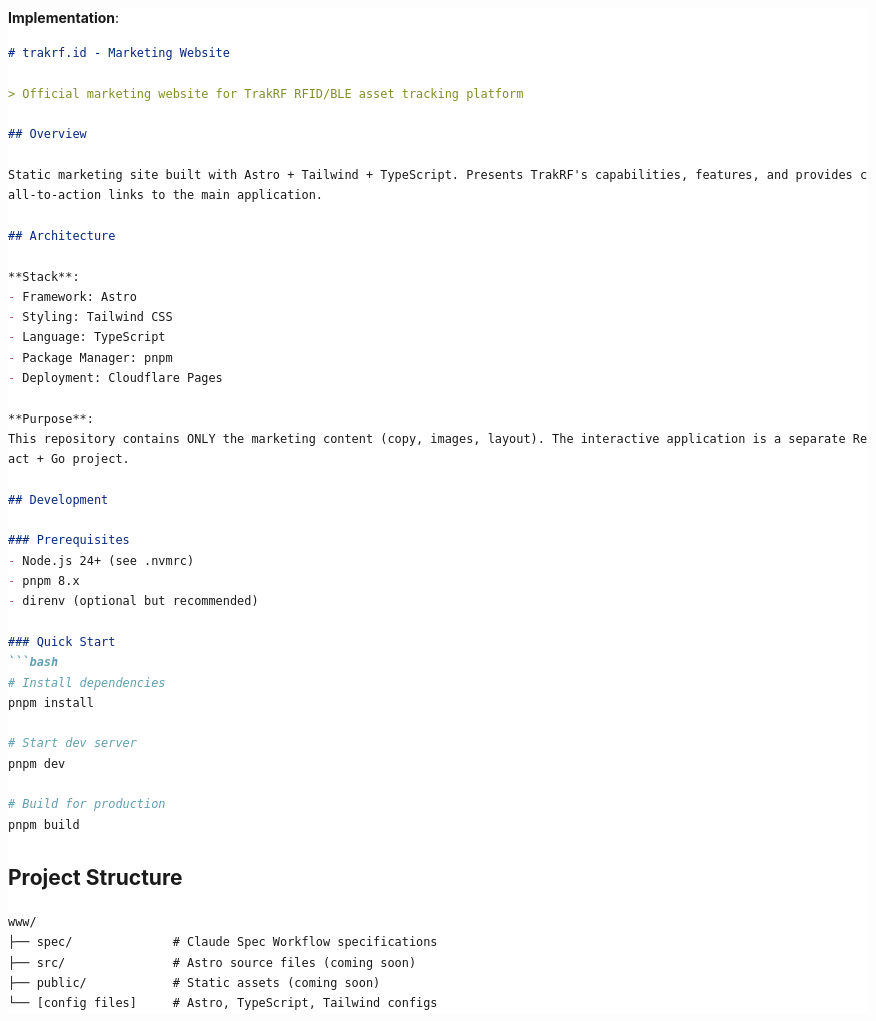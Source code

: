 **Implementation**:
```markdown
# trakrf.id - Marketing Website

> Official marketing website for TrakRF RFID/BLE asset tracking platform

## Overview

Static marketing site built with Astro + Tailwind + TypeScript. Presents TrakRF's capabilities, features, and provides call-to-action links to the main application.

## Architecture

**Stack**:
- Framework: Astro
- Styling: Tailwind CSS
- Language: TypeScript
- Package Manager: pnpm
- Deployment: Cloudflare Pages

**Purpose**:
This repository contains ONLY the marketing content (copy, images, layout). The interactive application is a separate React + Go project.

## Development

### Prerequisites
- Node.js 24+ (see .nvmrc)
- pnpm 8.x
- direnv (optional but recommended)

### Quick Start
```bash
# Install dependencies
pnpm install

# Start dev server
pnpm dev

# Build for production
pnpm build
```

## Project Structure
```
www/
├── spec/              # Claude Spec Workflow specifications
├── src/               # Astro source files (coming soon)
├── public/            # Static assets (coming soon)
└── [config files]     # Astro, TypeScript, Tailwind configs
```
